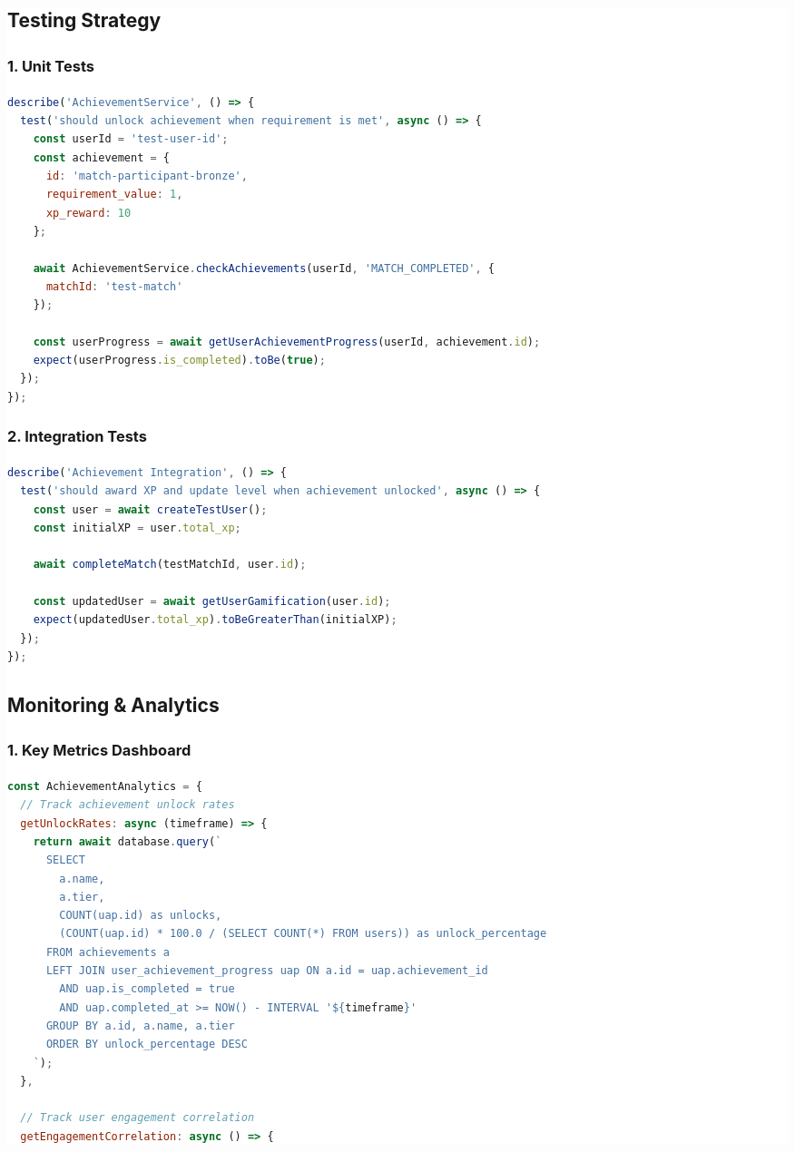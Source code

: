 ## Testing Strategy

### 1. Unit Tests
```javascript
describe('AchievementService', () => {
  test('should unlock achievement when requirement is met', async () => {
    const userId = 'test-user-id';
    const achievement = {
      id: 'match-participant-bronze',
      requirement_value: 1,
      xp_reward: 10
    };

    await AchievementService.checkAchievements(userId, 'MATCH_COMPLETED', {
      matchId: 'test-match'
    });

    const userProgress = await getUserAchievementProgress(userId, achievement.id);
    expect(userProgress.is_completed).toBe(true);
  });
});
```

### 2. Integration Tests
```javascript
describe('Achievement Integration', () => {
  test('should award XP and update level when achievement unlocked', async () => {
    const user = await createTestUser();
    const initialXP = user.total_xp;

    await completeMatch(testMatchId, user.id);

    const updatedUser = await getUserGamification(user.id);
    expect(updatedUser.total_xp).toBeGreaterThan(initialXP);
  });
});
```

## Monitoring & Analytics

### 1. Key Metrics Dashboard
```javascript
const AchievementAnalytics = {
  // Track achievement unlock rates
  getUnlockRates: async (timeframe) => {
    return await database.query(`
      SELECT
        a.name,
        a.tier,
        COUNT(uap.id) as unlocks,
        (COUNT(uap.id) * 100.0 / (SELECT COUNT(*) FROM users)) as unlock_percentage
      FROM achievements a
      LEFT JOIN user_achievement_progress uap ON a.id = uap.achievement_id
        AND uap.is_completed = true
        AND uap.completed_at >= NOW() - INTERVAL '${timeframe}'
      GROUP BY a.id, a.name, a.tier
      ORDER BY unlock_percentage DESC
    `);
  },

  // Track user engagement correlation
  getEngagementCorrelation: async () => {
```